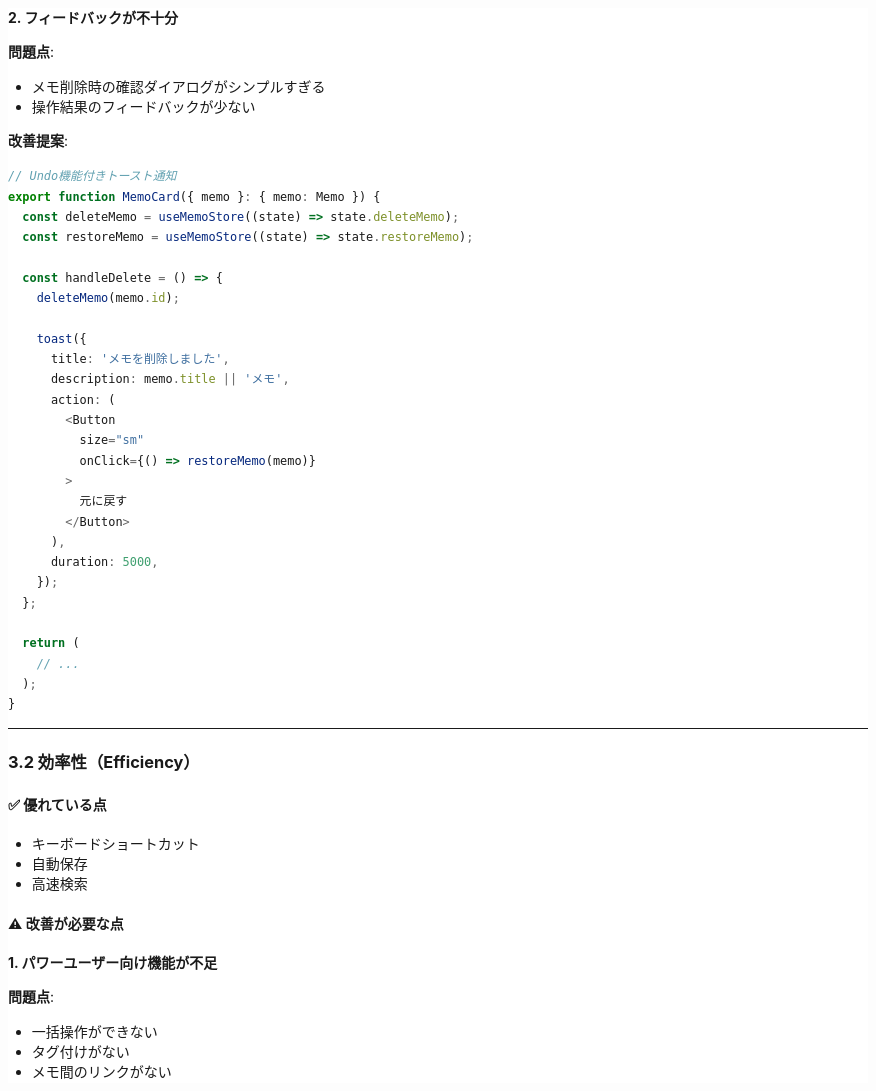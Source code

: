 **2. フィードバックが不十分**

**問題点**:
- メモ削除時の確認ダイアログがシンプルすぎる
- 操作結果のフィードバックが少ない

**改善提案**:
```typescript
// Undo機能付きトースト通知
export function MemoCard({ memo }: { memo: Memo }) {
  const deleteMemo = useMemoStore((state) => state.deleteMemo);
  const restoreMemo = useMemoStore((state) => state.restoreMemo);

  const handleDelete = () => {
    deleteMemo(memo.id);

    toast({
      title: 'メモを削除しました',
      description: memo.title || 'メモ',
      action: (
        <Button
          size="sm"
          onClick={() => restoreMemo(memo)}
        >
          元に戻す
        </Button>
      ),
      duration: 5000,
    });
  };

  return (
    // ...
  );
}
```

---

### 3.2 効率性（Efficiency）

#### ✅ 優れている点

- キーボードショートカット
- 自動保存
- 高速検索

#### ⚠️ 改善が必要な点

**1. パワーユーザー向け機能が不足**

**問題点**:
- 一括操作ができない
- タグ付けがない
- メモ間のリンクがない
